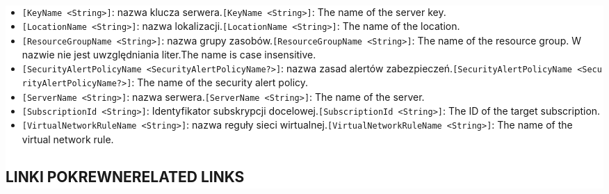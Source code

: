   - <span data-ttu-id="5b246-145">`[KeyName <String>]`: nazwa klucza serwera.</span><span class="sxs-lookup"><span data-stu-id="5b246-145">`[KeyName <String>]`: The name of the server key.</span></span>
  - <span data-ttu-id="5b246-146">`[LocationName <String>]`: nazwa lokalizacji.</span><span class="sxs-lookup"><span data-stu-id="5b246-146">`[LocationName <String>]`: The name of the location.</span></span>
  - <span data-ttu-id="5b246-147">`[ResourceGroupName <String>]`: nazwa grupy zasobów.</span><span class="sxs-lookup"><span data-stu-id="5b246-147">`[ResourceGroupName <String>]`: The name of the resource group.</span></span> <span data-ttu-id="5b246-148">W nazwie nie jest uwzględniania liter.</span><span class="sxs-lookup"><span data-stu-id="5b246-148">The name is case insensitive.</span></span>
  - <span data-ttu-id="5b246-149">`[SecurityAlertPolicyName <SecurityAlertPolicyName?>]`: nazwa zasad alertów zabezpieczeń.</span><span class="sxs-lookup"><span data-stu-id="5b246-149">`[SecurityAlertPolicyName <SecurityAlertPolicyName?>]`: The name of the security alert policy.</span></span>
  - <span data-ttu-id="5b246-150">`[ServerName <String>]`: nazwa serwera.</span><span class="sxs-lookup"><span data-stu-id="5b246-150">`[ServerName <String>]`: The name of the server.</span></span>
  - <span data-ttu-id="5b246-151">`[SubscriptionId <String>]`: Identyfikator subskrypcji docelowej.</span><span class="sxs-lookup"><span data-stu-id="5b246-151">`[SubscriptionId <String>]`: The ID of the target subscription.</span></span>
  - <span data-ttu-id="5b246-152">`[VirtualNetworkRuleName <String>]`: nazwa reguły sieci wirtualnej.</span><span class="sxs-lookup"><span data-stu-id="5b246-152">`[VirtualNetworkRuleName <String>]`: The name of the virtual network rule.</span></span>

## <span data-ttu-id="5b246-153">LINKI POKREWNE</span><span class="sxs-lookup"><span data-stu-id="5b246-153">RELATED LINKS</span></span>

